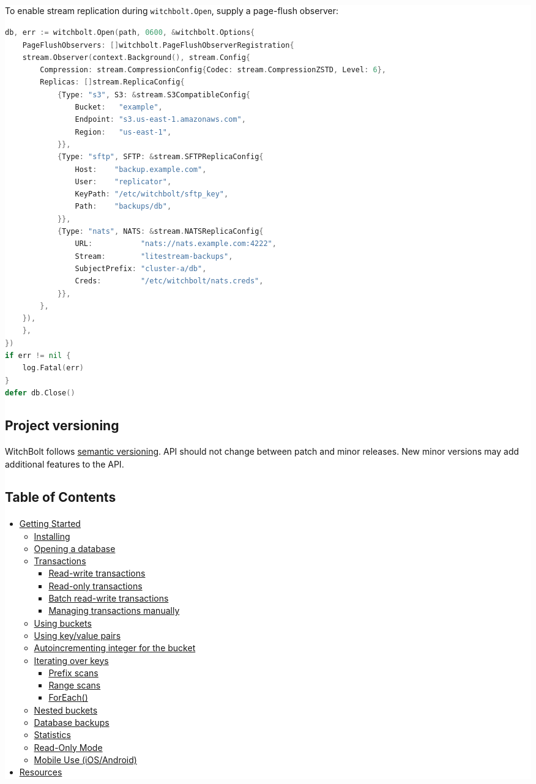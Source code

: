 To enable stream replication during `witchbolt.Open`, supply a page-flush observer:

```go
db, err := witchbolt.Open(path, 0600, &witchbolt.Options{
	PageFlushObservers: []witchbolt.PageFlushObserverRegistration{
	stream.Observer(context.Background(), stream.Config{
		Compression: stream.CompressionConfig{Codec: stream.CompressionZSTD, Level: 6},
		Replicas: []stream.ReplicaConfig{
			{Type: "s3", S3: &stream.S3CompatibleConfig{
				Bucket:   "example",
				Endpoint: "s3.us-east-1.amazonaws.com",
				Region:   "us-east-1",
			}},
			{Type: "sftp", SFTP: &stream.SFTPReplicaConfig{
				Host:    "backup.example.com",
				User:    "replicator",
				KeyPath: "/etc/witchbolt/sftp_key",
				Path:    "backups/db",
			}},
			{Type: "nats", NATS: &stream.NATSReplicaConfig{
				URL:           "nats://nats.example.com:4222",
				Stream:        "litestream-backups",
				SubjectPrefix: "cluster-a/db",
				Creds:         "/etc/witchbolt/nats.creds",
			}},
		},
	}),
	},
})
if err != nil {
    log.Fatal(err)
}
defer db.Close()
```

## Project versioning

WitchBolt follows [semantic versioning](http://semver.org).
API should not change between patch and minor releases.
New minor versions may add additional features to the API.

## Table of Contents

- [Getting Started](#getting-started)
  - [Installing](#installing)
  - [Opening a database](#opening-a-database)
  - [Transactions](#transactions)
    - [Read-write transactions](#read-write-transactions)
    - [Read-only transactions](#read-only-transactions)
    - [Batch read-write transactions](#batch-read-write-transactions)
    - [Managing transactions manually](#managing-transactions-manually)
  - [Using buckets](#using-buckets)
  - [Using key/value pairs](#using-keyvalue-pairs)
  - [Autoincrementing integer for the bucket](#autoincrementing-integer-for-the-bucket)
  - [Iterating over keys](#iterating-over-keys)
    - [Prefix scans](#prefix-scans)
    - [Range scans](#range-scans)
    - [ForEach()](#foreach)
  - [Nested buckets](#nested-buckets)
  - [Database backups](#database-backups)
  - [Statistics](#statistics)
  - [Read-Only Mode](#read-only-mode)
  - [Mobile Use (iOS/Android)](#mobile-use-iosandroid)
- [Resources](#resources)